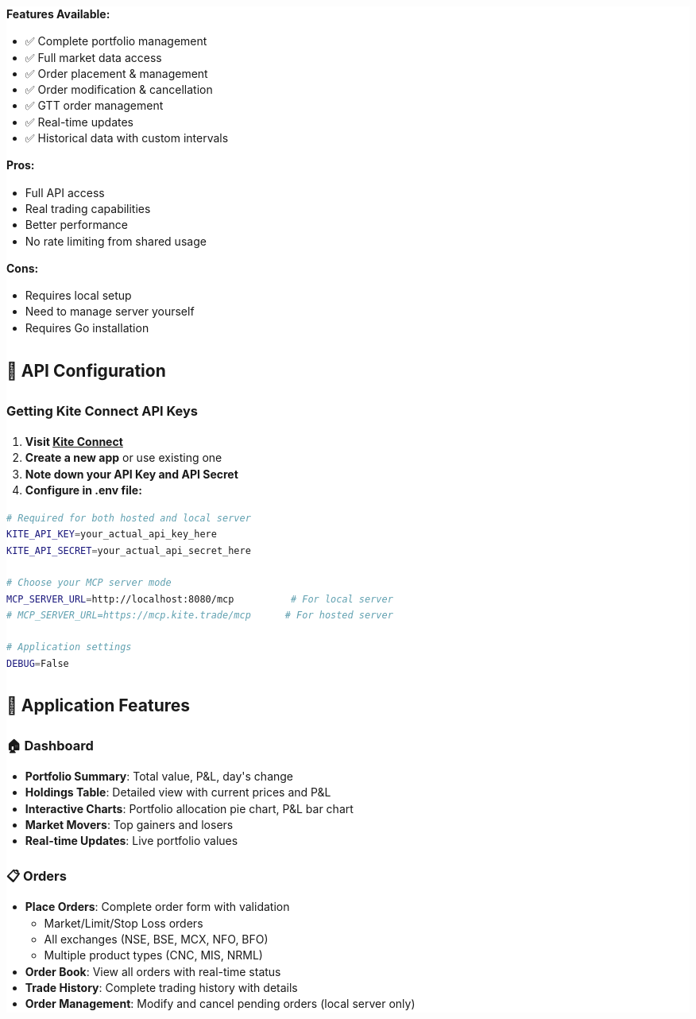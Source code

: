 **Features Available:**
- ✅ Complete portfolio management
- ✅ Full market data access
- ✅ Order placement & management
- ✅ Order modification & cancellation
- ✅ GTT order management
- ✅ Real-time updates
- ✅ Historical data with custom intervals

**Pros:**
- Full API access
- Real trading capabilities
- Better performance
- No rate limiting from shared usage

**Cons:**
- Requires local setup
- Need to manage server yourself
- Requires Go installation

## 🔑 API Configuration

### Getting Kite Connect API Keys

1. **Visit [Kite Connect](https://kite.trade/connect/login)**
2. **Create a new app** or use existing one
3. **Note down your API Key and API Secret**
4. **Configure in .env file:**

```bash
# Required for both hosted and local server
KITE_API_KEY=your_actual_api_key_here
KITE_API_SECRET=your_actual_api_secret_here

# Choose your MCP server mode
MCP_SERVER_URL=http://localhost:8080/mcp          # For local server
# MCP_SERVER_URL=https://mcp.kite.trade/mcp      # For hosted server

# Application settings
DEBUG=False
```

## 📱 Application Features

### 🏠 Dashboard
- **Portfolio Summary**: Total value, P&L, day's change
- **Holdings Table**: Detailed view with current prices and P&L
- **Interactive Charts**: Portfolio allocation pie chart, P&L bar chart
- **Market Movers**: Top gainers and losers
- **Real-time Updates**: Live portfolio values

### 📋 Orders
- **Place Orders**: Complete order form with validation
  - Market/Limit/Stop Loss orders
  - All exchanges (NSE, BSE, MCX, NFO, BFO)
  - Multiple product types (CNC, MIS, NRML)
- **Order Book**: View all orders with real-time status
- **Trade History**: Complete trading history with details
- **Order Management**: Modify and cancel pending orders (local server only)
